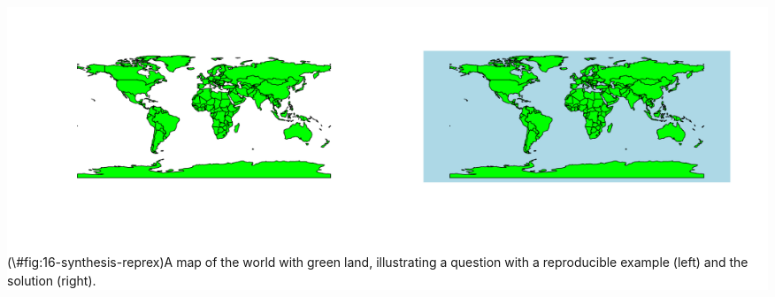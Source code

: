 <img src="16-synthesis_files/figure-html/16-synthesis-reprex-1.png" alt="A map of the world with green land, illustrating a question with a reproducible example (left) and the solution (right)." width="49%" /><img src="16-synthesis_files/figure-html/16-synthesis-reprex-2.png" alt="A map of the world with green land, illustrating a question with a reproducible example (left) and the solution (right)." width="49%" />
<p class="caption">(\#fig:16-synthesis-reprex)A map of the world with green land, illustrating a question with a reproducible example (left) and the solution (right).</p>
</div>
